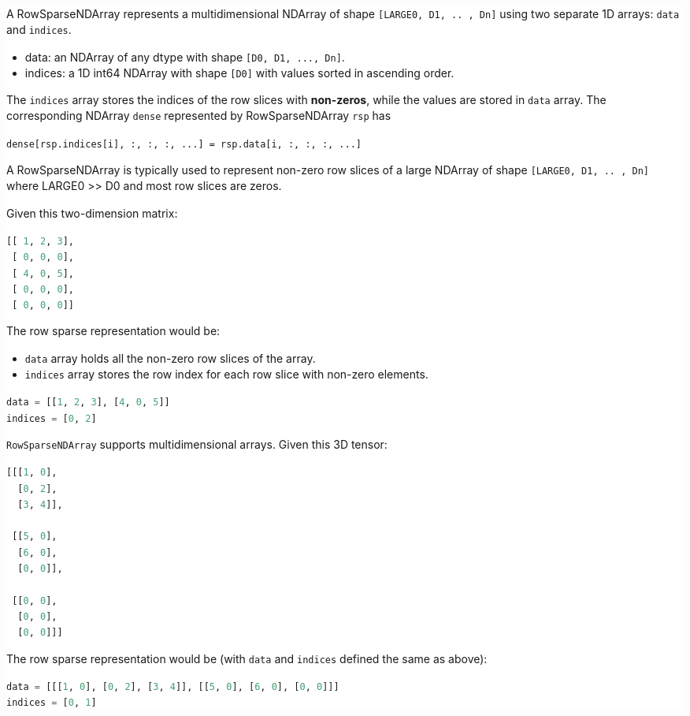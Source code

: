 A RowSparseNDArray represents a multidimensional NDArray of shape `[LARGE0, D1, .. , Dn]` using two separate 1D arrays:
`data` and `indices`.

- data: an NDArray of any dtype with shape `[D0, D1, ..., Dn]`.
- indices: a 1D int64 NDArray with shape `[D0]` with values sorted in ascending order.

The ``indices`` array stores the indices of the row slices with **non-zeros**,
while the values are stored in ``data`` array. The corresponding NDArray `dense` represented by RowSparseNDArray `rsp` has

``dense[rsp.indices[i], :, :, :, ...] = rsp.data[i, :, :, :, ...]``

A RowSparseNDArray is typically used to represent non-zero row slices of a large NDArray of shape `[LARGE0, D1, .. , Dn]` where LARGE0 >> D0 and most row slices are zeros.

Given this two-dimension matrix:


```python
[[ 1, 2, 3],
 [ 0, 0, 0],
 [ 4, 0, 5],
 [ 0, 0, 0],
 [ 0, 0, 0]]
```

The row sparse representation would be:
- `data` array holds all the non-zero row slices of the array.
- `indices` array stores the row index for each row slice with non-zero elements.


```python
data = [[1, 2, 3], [4, 0, 5]]
indices = [0, 2]
```

`RowSparseNDArray` supports multidimensional arrays. Given this 3D tensor:


```python
[[[1, 0],
  [0, 2],
  [3, 4]],

 [[5, 0],
  [6, 0],
  [0, 0]],

 [[0, 0],
  [0, 0],
  [0, 0]]]
```

The row sparse representation would be (with `data` and `indices` defined the same as above):


```python
data = [[[1, 0], [0, 2], [3, 4]], [[5, 0], [6, 0], [0, 0]]]
indices = [0, 1]
```
